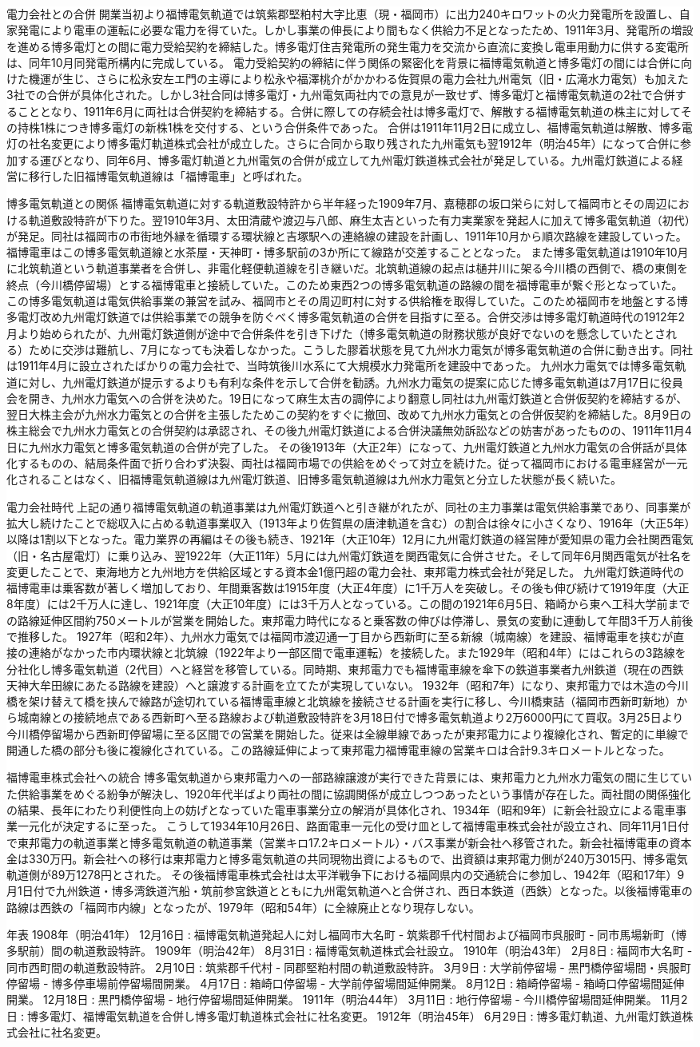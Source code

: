 電力会社との合併
開業当初より福博電気軌道では筑紫郡堅粕村大字比恵（現・福岡市）に出力240キロワットの火力発電所を設置し、自家発電により電車の運転に必要な電力を得ていた。しかし事業の伸長により間もなく供給力不足となったため、1911年3月、発電所の増設を進める博多電灯との間に電力受給契約を締結した。博多電灯住吉発電所の発生電力を交流から直流に変換し電車用動力に供する変電所は、同年10月同発電所構内に完成している。
電力受給契約の締結に伴う関係の緊密化を背景に福博電気軌道と博多電灯の間には合併に向けた機運が生じ、さらに松永安左エ門の主導により松永や福澤桃介がかかわる佐賀県の電力会社九州電気（旧・広滝水力電気）も加えた3社での合併が具体化された。しかし3社合同は博多電灯・九州電気両社内での意見が一致せず、博多電灯と福博電気軌道の2社で合併することとなり、1911年6月に両社は合併契約を締結する。合併に際しての存続会社は博多電灯で、解散する福博電気軌道の株主に対してその持株1株につき博多電灯の新株1株を交付する、という合併条件であった。
合併は1911年11月2日に成立し、福博電気軌道は解散、博多電灯の社名変更により博多電灯軌道株式会社が成立した。さらに合同から取り残された九州電気も翌1912年（明治45年）になって合併に参加する運びとなり、同年6月、博多電灯軌道と九州電気の合併が成立して九州電灯鉄道株式会社が発足している。九州電灯鉄道による経営に移行した旧福博電気軌道線は「福博電車」と呼ばれた。

博多電気軌道との関係
福博電気軌道に対する軌道敷設特許から半年経った1909年7月、嘉穂郡の坂口栄らに対して福岡市とその周辺における軌道敷設特許が下りた。翌1910年3月、太田清蔵や渡辺与八郎、麻生太吉といった有力実業家を発起人に加えて博多電気軌道（初代）が発足。同社は福岡市の市街地外縁を循環する環状線と吉塚駅への連絡線の建設を計画し、1911年10月から順次路線を建設していった。福博電車はこの博多電気軌道線と水茶屋・天神町・博多駅前の3か所にて線路が交差することとなった。
また博多電気軌道は1910年10月に北筑軌道という軌道事業者を合併し、非電化軽便軌道線を引き継いだ。北筑軌道線の起点は樋井川に架る今川橋の西側で、橋の東側を終点（今川橋停留場）とする福博電車と接続していた。このため東西2つの博多電気軌道の路線の間を福博電車が繋ぐ形となっていた。
この博多電気軌道は電気供給事業の兼営を試み、福岡市とその周辺町村に対する供給権を取得していた。このため福岡市を地盤とする博多電灯改め九州電灯鉄道では供給事業での競争を防ぐべく博多電気軌道の合併を目指すに至る。合併交渉は博多電灯軌道時代の1912年2月より始められたが、九州電灯鉄道側が途中で合併条件を引き下げた（博多電気軌道の財務状態が良好でないのを懸念していたとされる）ために交渉は難航し、7月になっても決着しなかった。こうした膠着状態を見て九州水力電気が博多電気軌道の合併に動き出す。同社は1911年4月に設立されたばかりの電力会社で、当時筑後川水系にて大規模水力発電所を建設中であった。
九州水力電気では博多電気軌道に対し、九州電灯鉄道が提示するよりも有利な条件を示して合併を勧誘。九州水力電気の提案に応じた博多電気軌道は7月17日に役員会を開き、九州水力電気への合併を決めた。19日になって麻生太吉の調停により翻意し同社は九州電灯鉄道と合併仮契約を締結するが、翌日大株主会が九州水力電気との合併を主張したためこの契約をすぐに撤回、改めて九州水力電気との合併仮契約を締結した。8月9日の株主総会で九州水力電気との合併契約は承認され、その後九州電灯鉄道による合併決議無効訴訟などの妨害があったものの、1911年11月4日に九州水力電気と博多電気軌道の合併が完了した。
その後1913年（大正2年）になって、九州電灯鉄道と九州水力電気の合併話が具体化するものの、結局条件面で折り合わず決裂、両社は福岡市場での供給をめぐって対立を続けた。従って福岡市における電車経営が一元化されることはなく、旧福博電気軌道線は九州電灯鉄道、旧博多電気軌道線は九州水力電気と分立した状態が長く続いた。

電力会社時代
上記の通り福博電気軌道の軌道事業は九州電灯鉄道へと引き継がれたが、同社の主力事業は電気供給事業であり、同事業が拡大し続けたことで総収入に占める軌道事業収入（1913年より佐賀県の唐津軌道を含む）の割合は徐々に小さくなり、1916年（大正5年）以降は1割以下となった。電力業界の再編はその後も続き、1921年（大正10年）12月に九州電灯鉄道の経営陣が愛知県の電力会社関西電気（旧・名古屋電灯）に乗り込み、翌1922年（大正11年）5月には九州電灯鉄道を関西電気に合併させた。そして同年6月関西電気が社名を変更したことで、東海地方と九州地方を供給区域とする資本金1億円超の電力会社、東邦電力株式会社が発足した。
九州電灯鉄道時代の福博電車は乗客数が著しく増加しており、年間乗客数は1915年度（大正4年度）に1千万人を突破し。その後も伸び続けて1919年度（大正8年度）には2千万人に達し、1921年度（大正10年度）には3千万人となっている。この間の1921年6月5日、箱崎から東へ工科大学前までの路線延伸区間約750メートルが営業を開始した。東邦電力時代になると乗客数の伸びは停滞し、景気の変動に連動して年間3千万人前後で推移した。
1927年（昭和2年）、九州水力電気では福岡市渡辺通一丁目から西新町に至る新線（城南線）を建設、福博電車を挟むが直接の連絡がなかった市内環状線と北筑線（1922年より一部区間で電車運転）を接続した。また1929年（昭和4年）にはこれらの3路線を分社化し博多電気軌道（2代目）へと経営を移管している。同時期、東邦電力でも福博電車線を傘下の鉄道事業者九州鉄道（現在の西鉄天神大牟田線にあたる路線を建設）へと譲渡する計画を立てたが実現していない。
1932年（昭和7年）になり、東邦電力では木造の今川橋を架け替えて橋を挟んで線路が途切れている福博電車線と北筑線を接続させる計画を実行に移し、今川橋東詰（福岡市西新町新地）から城南線との接続地点である西新町へ至る路線および軌道敷設特許を3月18日付で博多電気軌道より2万6000円にて買収。3月25日より今川橋停留場から西新町停留場に至る区間での営業を開始した。従来は全線単線であったが東邦電力により複線化され、暫定的に単線で開通した橋の部分も後に複線化されている。この路線延伸によって東邦電力福博電車線の営業キロは合計9.3キロメートルとなった。

福博電車株式会社への統合
博多電気軌道から東邦電力への一部路線譲渡が実行できた背景には、東邦電力と九州水力電気の間に生じていた供給事業をめぐる紛争が解決し、1920年代半ばより両社の間に協調関係が成立しつつあったという事情が存在した。両社間の関係強化の結果、長年にわたり利便性向上の妨げとなっていた電車事業分立の解消が具体化され、1934年（昭和9年）に新会社設立による電車事業一元化が決定するに至った。
こうして1934年10月26日、路面電車一元化の受け皿として福博電車株式会社が設立され、同年11月1日付で東邦電力の軌道事業と博多電気軌道の軌道事業（営業キロ17.2キロメートル）・バス事業が新会社へ移管された。新会社福博電車の資本金は330万円。新会社への移行は東邦電力と博多電気軌道の共同現物出資によるもので、出資額は東邦電力側が240万3015円、博多電気軌道側が89万1278円とされた。
その後福博電車株式会社は太平洋戦争下における福岡県内の交通統合に参加し、1942年（昭和17年）9月1日付で九州鉄道・博多湾鉄道汽船・筑前参宮鉄道とともに九州電気軌道へと合併され、西日本鉄道（西鉄）となった。以後福博電車の路線は西鉄の「福岡市内線」となったが、1979年（昭和54年）に全線廃止となり現存しない。

年表
1908年（明治41年）
12月16日 : 福博電気軌道発起人に対し福岡市大名町 - 筑紫郡千代村間および福岡市呉服町 - 同市馬場新町（博多駅前）間の軌道敷設特許。
1909年（明治42年）
8月31日 : 福博電気軌道株式会社設立。
1910年（明治43年）
2月8日 : 福岡市大名町 - 同市西町間の軌道敷設特許。
2月10日 : 筑紫郡千代村 - 同郡堅粕村間の軌道敷設特許。
3月9日 : 大学前停留場 - 黒門橋停留場間・呉服町停留場 - 博多停車場前停留場間開業。
4月17日 : 箱崎口停留場 - 大学前停留場間延伸開業。
8月12日 : 箱崎停留場 - 箱崎口停留場間延伸開業。
12月18日 : 黒門橋停留場 - 地行停留場間延伸開業。
1911年（明治44年）
3月11日 : 地行停留場 - 今川橋停留場間延伸開業。
11月2日 : 博多電灯、福博電気軌道を合併し博多電灯軌道株式会社に社名変更。
1912年（明治45年）
6月29日 : 博多電灯軌道、九州電灯鉄道株式会社に社名変更。